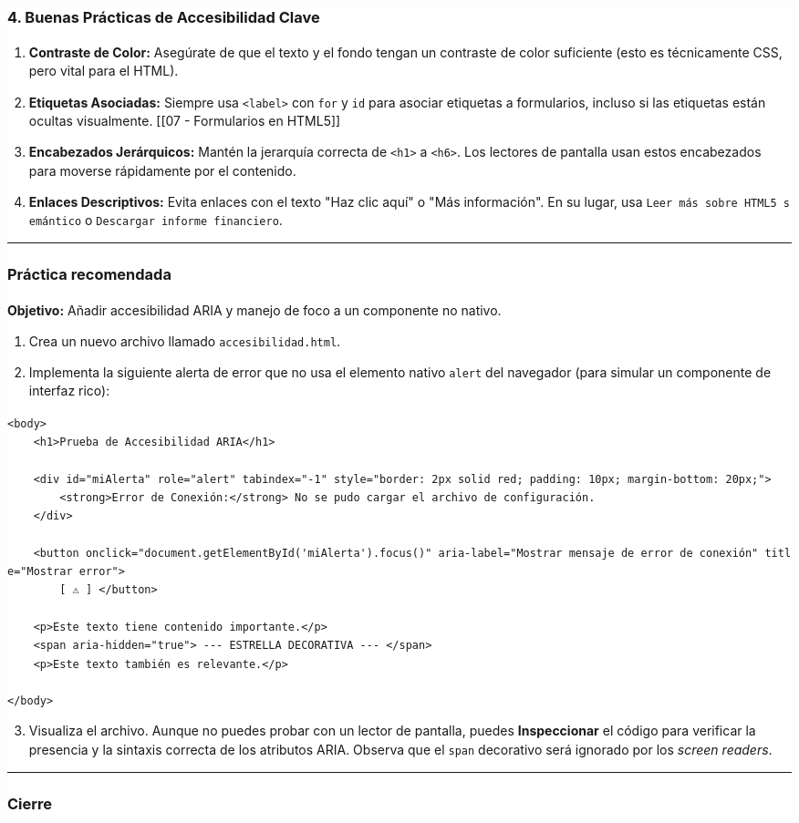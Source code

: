 
### 4. Buenas Prácticas de Accesibilidad Clave

1. **Contraste de Color:** Asegúrate de que el texto y el fondo tengan un contraste de color suficiente (esto es técnicamente CSS, pero vital para el HTML).
    
2. **Etiquetas Asociadas:** Siempre usa `<label>` con `for` y `id` para asociar etiquetas a formularios, incluso si las etiquetas están ocultas visualmente. [[07 - Formularios en HTML5]]
    
3. **Encabezados Jerárquicos:** Mantén la jerarquía correcta de `<h1>` a `<h6>`. Los lectores de pantalla usan estos encabezados para moverse rápidamente por el contenido.
    
4. **Enlaces Descriptivos:** Evita enlaces con el texto "Haz clic aquí" o "Más información". En su lugar, usa `Leer más sobre HTML5 semántico` o `Descargar informe financiero`.
    

---

### Práctica recomendada

**Objetivo:** Añadir accesibilidad ARIA y manejo de foco a un componente no nativo.

1. Crea un nuevo archivo llamado `accesibilidad.html`.
    
2. Implementa la siguiente alerta de error que no usa el elemento nativo `alert` del navegador (para simular un componente de interfaz rico):
    

```
<body>
    <h1>Prueba de Accesibilidad ARIA</h1>

    <div id="miAlerta" role="alert" tabindex="-1" style="border: 2px solid red; padding: 10px; margin-bottom: 20px;">
        <strong>Error de Conexión:</strong> No se pudo cargar el archivo de configuración.
    </div>

    <button onclick="document.getElementById('miAlerta').focus()" aria-label="Mostrar mensaje de error de conexión" title="Mostrar error">
        [ ⚠️ ] </button>
    
    <p>Este texto tiene contenido importante.</p>
    <span aria-hidden="true"> --- ESTRELLA DECORATIVA --- </span>
    <p>Este texto también es relevante.</p>
    
</body>
```

3. Visualiza el archivo. Aunque no puedes probar con un lector de pantalla, puedes **Inspeccionar** el código para verificar la presencia y la sintaxis correcta de los atributos ARIA. Observa que el `span` decorativo será ignorado por los _screen readers_.
    

---

### Cierre
